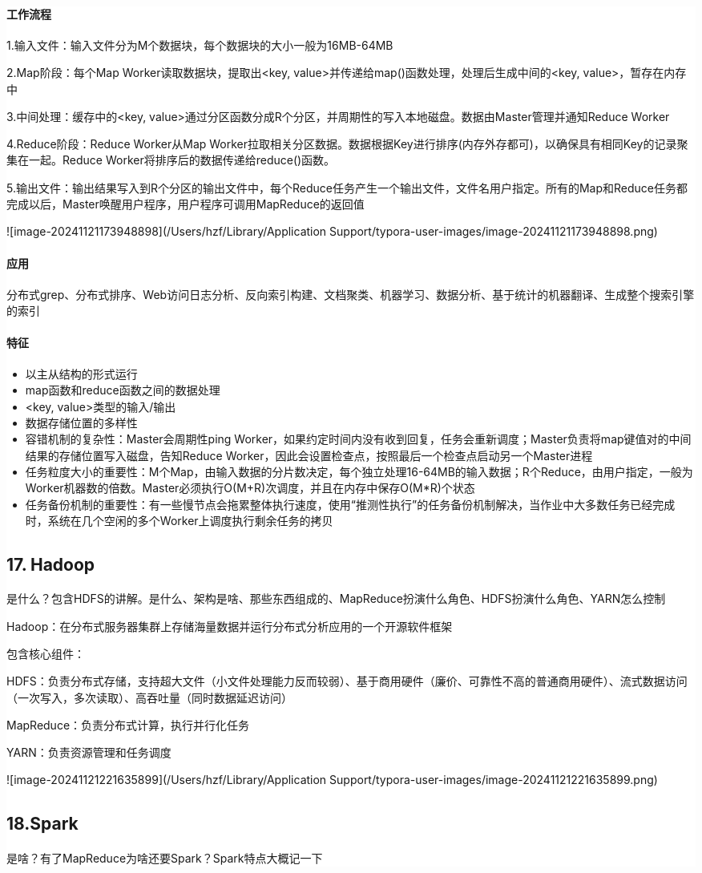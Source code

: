 
#### 工作流程

1.输入文件：输入文件分为M个数据块，每个数据块的大小一般为16MB-64MB

2.Map阶段：每个Map Worker读取数据块，提取出<key, value>并传递给map()函数处理，处理后生成中间的<key, value>，暂存在内存中

3.中间处理：缓存中的<key, value>通过分区函数分成R个分区，并周期性的写入本地磁盘。数据由Master管理并通知Reduce Worker

4.Reduce阶段：Reduce Worker从Map Worker拉取相关分区数据。数据根据Key进行排序(内存外存都可)，以确保具有相同Key的记录聚集在一起。Reduce Worker将排序后的数据传递给reduce()函数。

5.输出文件：输出结果写入到R个分区的输出文件中，每个Reduce任务产生一个输出文件，文件名用户指定。所有的Map和Reduce任务都完成以后，Master唤醒用户程序，用户程序可调用MapReduce的返回值



![image-20241121173948898](/Users/hzf/Library/Application Support/typora-user-images/image-20241121173948898.png)



#### 应用

分布式grep、分布式排序、Web访问日志分析、反向索引构建、文档聚类、机器学习、数据分析、基于统计的机器翻译、生成整个搜索引擎的索引

#### 特征

- 以主从结构的形式运行
- map函数和reduce函数之间的数据处理
- <key, value>类型的输入/输出
- 数据存储位置的多样性
- 容错机制的复杂性：Master会周期性ping Worker，如果约定时间内没有收到回复，任务会重新调度；Master负责将map键值对的中间结果的存储位置写入磁盘，告知Reduce Worker，因此会设置检查点，按照最后一个检查点启动另一个Master进程
- 任务粒度大小的重要性：M个Map，由输入数据的分片数决定，每个独立处理16-64MB的输入数据；R个Reduce，由用户指定，一般为Worker机器数的倍数。Master必须执行O(M+R)次调度，并且在内存中保存O(M*R)个状态
- 任务备份机制的重要性：有一些慢节点会拖累整体执行速度，使用“推测性执行”的任务备份机制解决，当作业中大多数任务已经完成时，系统在几个空闲的多个Worker上调度执行剩余任务的拷贝



## 17. Hadoop

是什么？包含HDFS的讲解。是什么、架构是啥、那些东西组成的、MapReduce扮演什么角色、HDFS扮演什么角色、YARN怎么控制

Hadoop：在分布式服务器集群上存储海量数据并运行分布式分析应用的一个开源软件框架

包含核心组件：

HDFS：负责分布式存储，支持超大文件（小文件处理能力反而较弱）、基于商用硬件（廉价、可靠性不高的普通商用硬件）、流式数据访问（一次写入，多次读取）、高吞吐量（同时数据延迟访问）

MapReduce：负责分布式计算，执行并行化任务

YARN：负责资源管理和任务调度

![image-20241121221635899](/Users/hzf/Library/Application Support/typora-user-images/image-20241121221635899.png)



## 18.Spark

是啥？有了MapReduce为啥还要Spark？Spark特点大概记一下
